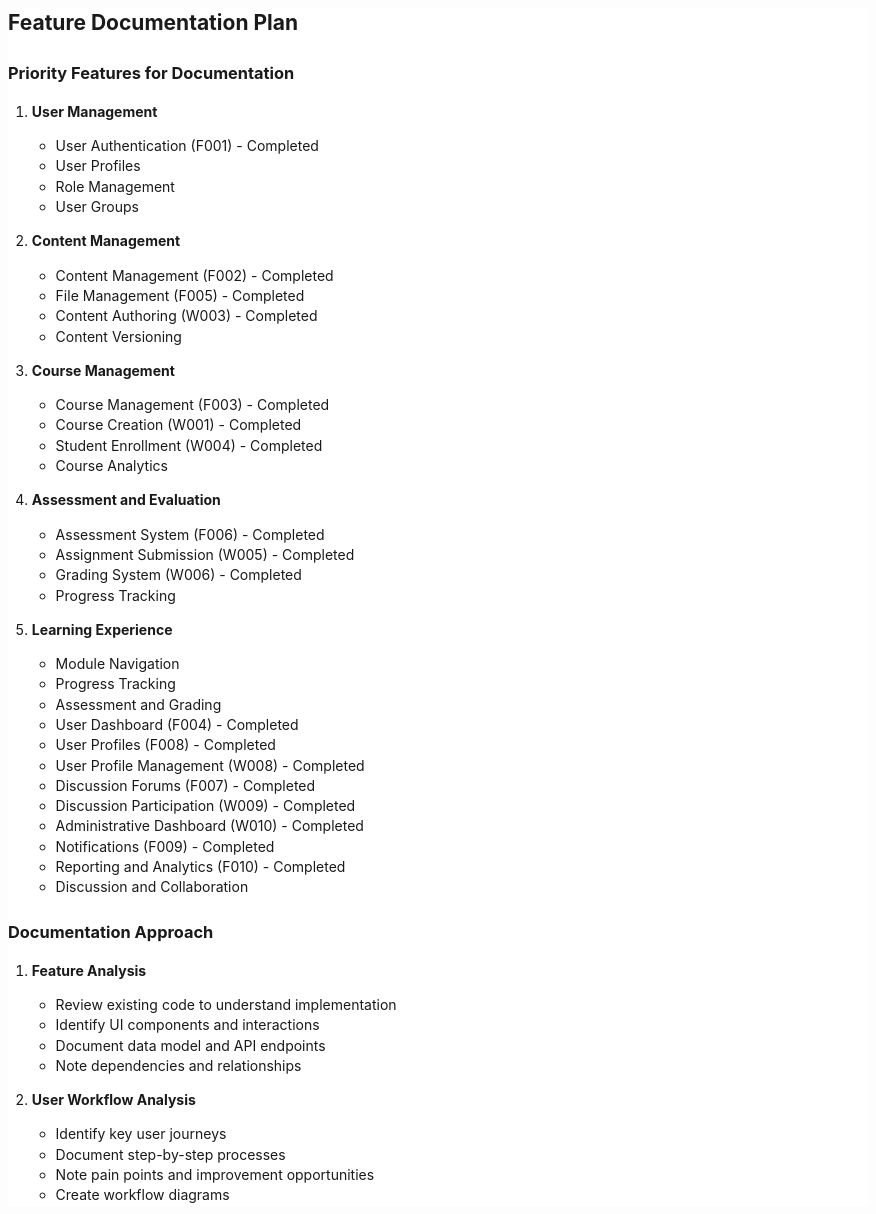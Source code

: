 ## Feature Documentation Plan

### Priority Features for Documentation

1. **User Management**
   - User Authentication (F001) - Completed
   - User Profiles
   - Role Management
   - User Groups

2. **Content Management**
   - Content Management (F002) - Completed
   - File Management (F005) - Completed
   - Content Authoring (W003) - Completed
   - Content Versioning

3. **Course Management**
   - Course Management (F003) - Completed
   - Course Creation (W001) - Completed
   - Student Enrollment (W004) - Completed
   - Course Analytics

4. **Assessment and Evaluation**
   - Assessment System (F006) - Completed
   - Assignment Submission (W005) - Completed
   - Grading System (W006) - Completed
   - Progress Tracking

5. **Learning Experience**
   - Module Navigation
   - Progress Tracking
   - Assessment and Grading
   - User Dashboard (F004) - Completed
   - User Profiles (F008) - Completed
   - User Profile Management (W008) - Completed
   - Discussion Forums (F007) - Completed
   - Discussion Participation (W009) - Completed
   - Administrative Dashboard (W010) - Completed
   - Notifications (F009) - Completed
   - Reporting and Analytics (F010) - Completed
   - Discussion and Collaboration

### Documentation Approach

1. **Feature Analysis**
   - Review existing code to understand implementation
   - Identify UI components and interactions
   - Document data model and API endpoints
   - Note dependencies and relationships

2. **User Workflow Analysis**
   - Identify key user journeys
   - Document step-by-step processes
   - Note pain points and improvement opportunities
   - Create workflow diagrams
